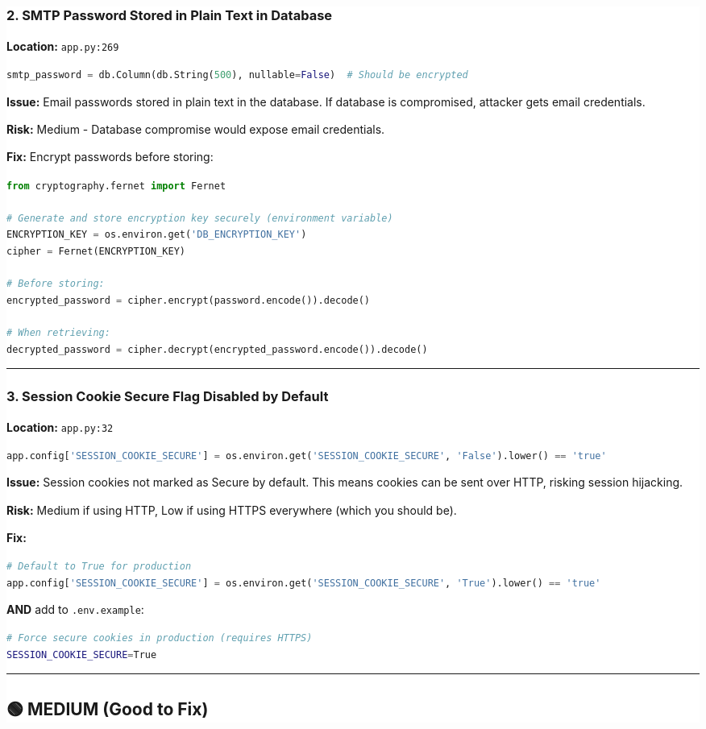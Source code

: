 
### 2. SMTP Password Stored in Plain Text in Database
**Location:** `app.py:269`
```python
smtp_password = db.Column(db.String(500), nullable=False)  # Should be encrypted
```

**Issue:** Email passwords stored in plain text in the database. If database is compromised, attacker gets email credentials.

**Risk:** Medium - Database compromise would expose email credentials.

**Fix:** Encrypt passwords before storing:
```python
from cryptography.fernet import Fernet

# Generate and store encryption key securely (environment variable)
ENCRYPTION_KEY = os.environ.get('DB_ENCRYPTION_KEY')
cipher = Fernet(ENCRYPTION_KEY)

# Before storing:
encrypted_password = cipher.encrypt(password.encode()).decode()

# When retrieving:
decrypted_password = cipher.decrypt(encrypted_password.encode()).decode()
```

---

### 3. Session Cookie Secure Flag Disabled by Default
**Location:** `app.py:32`
```python
app.config['SESSION_COOKIE_SECURE'] = os.environ.get('SESSION_COOKIE_SECURE', 'False').lower() == 'true'
```

**Issue:** Session cookies not marked as Secure by default. This means cookies can be sent over HTTP, risking session hijacking.

**Risk:** Medium if using HTTP, Low if using HTTPS everywhere (which you should be).

**Fix:**
```python
# Default to True for production
app.config['SESSION_COOKIE_SECURE'] = os.environ.get('SESSION_COOKIE_SECURE', 'True').lower() == 'true'
```

**AND** add to `.env.example`:
```bash
# Force secure cookies in production (requires HTTPS)
SESSION_COOKIE_SECURE=True
```

---

## 🟢 MEDIUM (Good to Fix)
